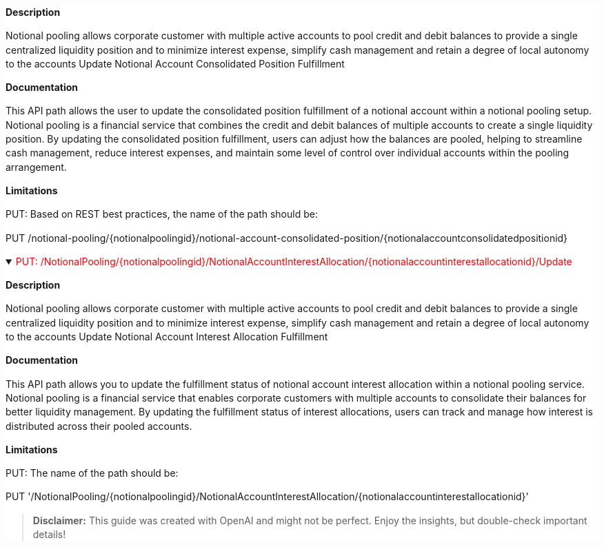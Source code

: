   **Description**

  Notional pooling allows corporate customer with multiple active accounts to pool credit and debit balances to provide a single centralized liquidity position and to minimize interest expense, simplify cash management and retain a degree of local autonomy to the accounts Update Notional Account Consolidated Position Fulfillment

  **Documentation**

  This API path allows the user to update the consolidated position fulfillment of a notional account within a notional pooling setup. Notional pooling is a financial service that combines the credit and debit balances of multiple accounts to create a single liquidity position. By updating the consolidated position fulfillment, users can adjust how the balances are pooled, helping to streamline cash management, reduce interest expenses, and maintain some level of control over individual accounts within the pooling arrangement.

  **Limitations**

  PUT: Based on REST best practices, the name of the path should be:

PUT /notional-pooling/{notionalpoolingid}/notional-account-consolidated-position/{notionalaccountconsolidatedpositionid}

</details>

<details open>
  <summary><span style='color:red;'>PUT: /NotionalPooling/{notionalpoolingid}/NotionalAccountInterestAllocation/{notionalaccountinterestallocationid}/Update</span></summary>

  **Description**

  Notional pooling allows corporate customer with multiple active accounts to pool credit and debit balances to provide a single centralized liquidity position and to minimize interest expense, simplify cash management and retain a degree of local autonomy to the accounts Update Notional Account Interest Allocation Fulfillment

  **Documentation**

  This API path allows you to update the fulfillment status of notional account interest allocation within a notional pooling service. Notional pooling is a financial service that enables corporate customers with multiple accounts to consolidate their balances for better liquidity management. By updating the fulfillment status of interest allocations, users can track and manage how interest is distributed across their pooled accounts.

  **Limitations**

  PUT: The name of the path should be:

PUT '/NotionalPooling/{notionalpoolingid}/NotionalAccountInterestAllocation/{notionalaccountinterestallocationid}'

</details>

> **Disclaimer:** This guide was created with OpenAI and might not be perfect. Enjoy the insights, but double-check important details!
